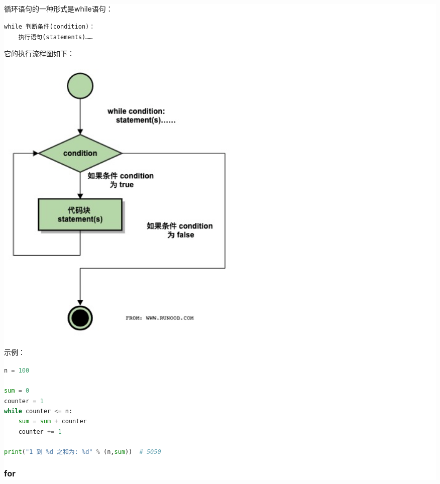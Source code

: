 循环语句的一种形式是while语句：

```
while 判断条件(condition)：
    执行语句(statements)……
```

它的执行流程图如下：

![](002006-【Python】条件循环语句组成了Python代码的骨架/image-20201209094448014.png)

示例：

```python
n = 100
 
sum = 0
counter = 1
while counter <= n:
    sum = sum + counter
    counter += 1
 
print("1 到 %d 之和为: %d" % (n,sum))  # 5050
```

### for
